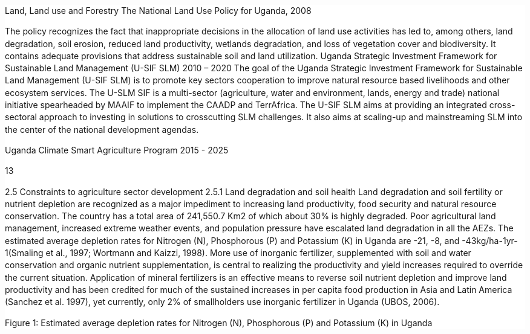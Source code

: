 Land, Land use and Forestry
The National Land
Use Policy for
Uganda, 2008

The policy recognizes the fact that inappropriate decisions in the
allocation of land use activities has led to, among others, land
degradation, soil erosion, reduced land productivity, wetlands
degradation, and loss of vegetation cover and biodiversity. It
contains adequate provisions that address sustainable soil and land
utilization.
Uganda Strategic
Investment
Framework for
Sustainable Land
Management (U-SIF
SLM) 2010 – 2020
The goal of the Uganda Strategic Investment Framework for
Sustainable Land Management (U-SIF SLM) is to promote key
sectors cooperation to improve natural resource based livelihoods
and other ecosystem services. The U-SLM SIF is a multi-sector
(agriculture, water and environment, lands, energy and trade)
national initiative spearheaded by MAAIF to implement the
CAADP and TerrAfrica. The U-SIF SLM aims at providing an
integrated cross-sectoral approach to investing in solutions to
crosscutting SLM challenges. It also aims at scaling-up and
mainstreaming SLM into the center of the national development
agendas.

Uganda Climate Smart Agriculture Program 2015 - 2025

13

2.5
Constraints to agriculture sector development
2.5.1 Land degradation and soil health
Land degradation and soil fertility or nutrient depletion are recognized as a major
impediment to increasing land productivity, food security and natural resource
conservation. The country has a total area of 241,550.7 Km2 of which about 30% is
highly degraded. Poor agricultural land management, increased extreme weather events,
and population pressure have escalated land degradation in all the AEZs. The estimated
average depletion rates for Nitrogen (N), Phosphorous (P) and Potassium (K) in Uganda
are -21, -8, and -43kg/ha-1yr-1(Smaling et al., 1997; Wortmann and Kaizzi, 1998). More
use of inorganic fertilizer, supplemented with soil and water conservation and organic
nutrient supplementation, is central to realizing the productivity and yield increases
required to override the current situation. Application of mineral fertilizers is an effective
means to reverse soil nutrient depletion and improve land productivity and has been
credited for much of the sustained increases in per capita food production in Asia and
Latin America (Sanchez et al. 1997), yet currently, only 2% of smallholders use inorganic
fertilizer in Uganda (UBOS, 2006).

Figure 1: Estimated average depletion rates for Nitrogen (N), Phosphorous (P) and Potassium
(K) in Uganda
